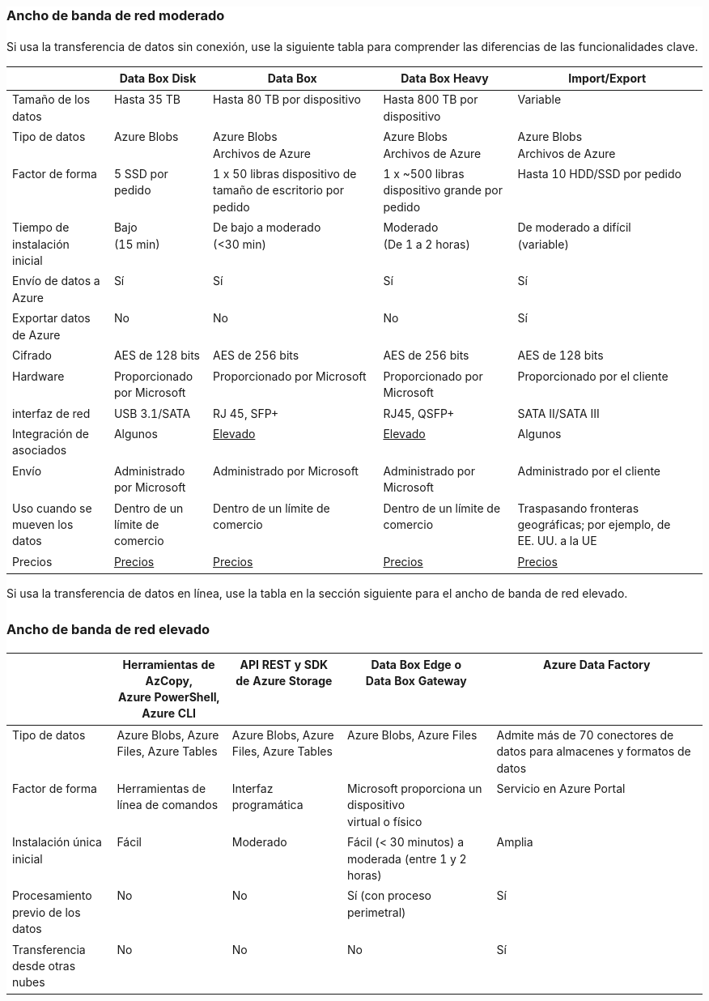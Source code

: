 ### <a name="moderate-network-bandwidth"></a>Ancho de banda de red moderado

Si usa la transferencia de datos sin conexión, use la siguiente tabla para comprender las diferencias de las funcionalidades clave.

|                                     |    Data Box Disk      |    Data Box                                      |    Data Box Heavy            |    Import/Export                       |
|-------------------------------------|---------------------------------|--------------------------------------------------|------------------------------------------|----------------------------------------|
|    Tamaño de los datos                        |    Hasta 35 TB                 |    Hasta 80 TB por dispositivo                       |    Hasta 800 TB por dispositivo               |    Variable                            |
|    Tipo de datos                        |    Azure Blobs                  |    Azure Blobs<br>Archivos de Azure                    |    Azure Blobs<br>Archivos de Azure            |    Azure Blobs<br>Archivos de Azure          |
|    Factor de forma                      |    5 SSD por pedido             |    1 x 50 libras dispositivo de tamaño de escritorio por pedido    |    1 x ~500 libras dispositivo grande por pedido    |    Hasta 10 HDD/SSD por pedido        |
|    Tiempo de instalación inicial               |    Bajo <br>(15 min)            |    De bajo a moderado <br> (<30 min)               |    Moderado<br>(De 1 a 2 horas)               |    De moderado a difícil<br>(variable) |
|    Envío de datos a Azure               |    Sí                          |    Sí                                           |    Sí                                   |    Sí                                 |
|    Exportar datos de Azure           |    No                           |    No                                            |    No                                    |    Sí                                 |
|    Cifrado                       |    AES de 128 bits                  |    AES de 256 bits                                   |    AES de 256 bits                           |    AES de 128 bits                         |
|    Hardware                         |     Proporcionado por Microsoft          |    Proporcionado por Microsoft                            |    Proporcionado por Microsoft                    |    Proporcionado por el cliente                   |
|    interfaz de red                |    USB 3.1/SATA                 |    RJ 45, SFP+                                   |    RJ45, QSFP+                           |    SATA II/SATA III                    |
|    Integración de asociados              |    Algunos                         |    [Elevado](https://azuremarketplace.microsoft.com/en-us/marketplace/apps/Microsoft.AzureExpressPod)                                          |    [Elevado](https://azuremarketplace.microsoft.com/en-us/marketplace/apps/Microsoft.AzureExpressPod)                                  |    Algunos                                |
|    Envío                         |    Administrado por Microsoft            |    Administrado por Microsoft                             |    Administrado por Microsoft                     |    Administrado por el cliente                    |
| Uso cuando se mueven los datos         |Dentro de un límite de comercio|Dentro de un límite de comercio|Dentro de un límite de comercio|Traspasando fronteras geográficas; por ejemplo, de EE. UU. a la UE|
|    Precios                          |    [Precios](https://azure.microsoft.com/pricing/details/databox/disk/)                    |   [Precios](https://azure.microsoft.com/pricing/details/storage/databox/)                                      |  [Precios](https://azure.microsoft.com/pricing/details/storage/databox/heavy/)                               |   [Precios](https://azure.microsoft.com/pricing/details/storage-import-export/)                            |


Si usa la transferencia de datos en línea, use la tabla en la sección siguiente para el ancho de banda de red elevado.

### <a name="high-network-bandwidth"></a>Ancho de banda de red elevado

|                                     |    Herramientas de AzCopy, <br>Azure PowerShell, <br>Azure CLI             |    API REST y SDK de Azure Storage                   |    Data Box Edge o Data Box Gateway          |    Azure Data Factory                                            |
|-------------------------------------|------------------------------------|----------------------------------------------|----------------------------------|-----------------------------------------------------------------------|
|    Tipo de datos                  |    Azure Blobs, Azure Files, Azure Tables    |    Azure Blobs, Azure Files, Azure Tables    |    Azure Blobs, Azure Files                           |   Admite más de 70 conectores de datos para almacenes y formatos de datos    |
|    Factor de forma                |    Herramientas de línea de comandos                        |    Interfaz programática                    |    Microsoft proporciona un dispositivo <br>virtual o físico     |    Servicio en Azure Portal                                            |
|    Instalación única inicial     |    Fácil               |    Moderado                       |    Fácil (< 30 minutos) a moderada (entre 1 y 2 horas)            |    Amplia                                                          |
|    Procesamiento previo de los datos              |    No                                        |    No                                        |    Sí (con proceso perimetral)                               |    Sí                                                                |
|    Transferencia desde otras nubes       |    No                                        |    No                                        |    No                                                    |    Sí                                                                |